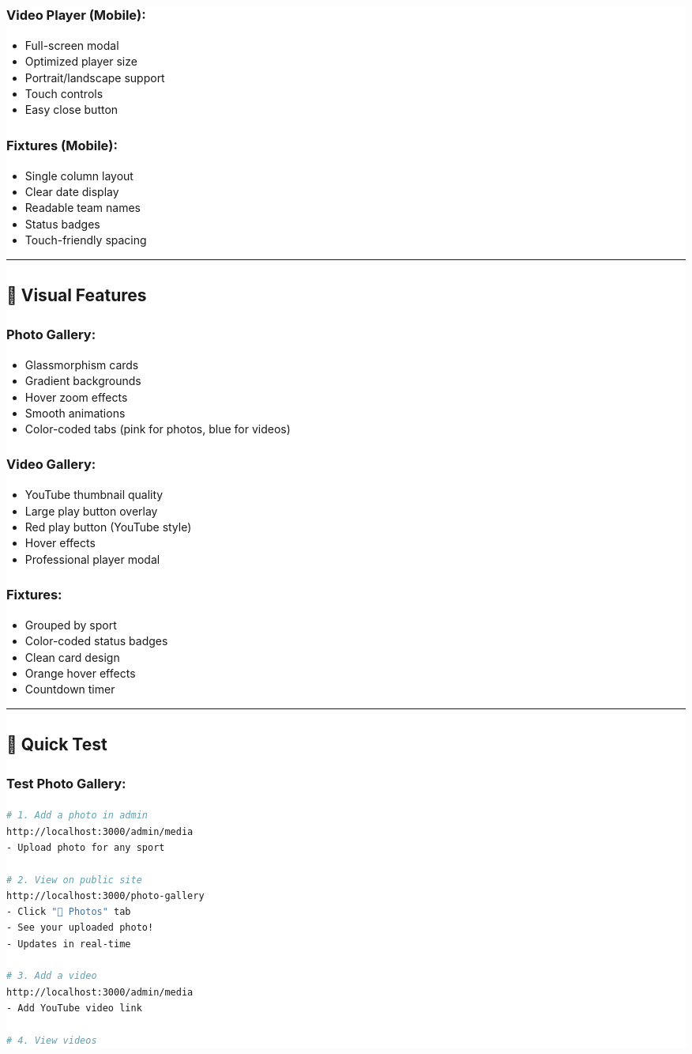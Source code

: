 ### Video Player (Mobile):
- Full-screen modal
- Optimized player size
- Portrait/landscape support
- Touch controls
- Easy close button

### Fixtures (Mobile):
- Single column layout
- Clear date display
- Readable team names
- Status badges
- Touch-friendly spacing

---

## 🎨 Visual Features

### Photo Gallery:
- Glassmorphism cards
- Gradient backgrounds
- Hover zoom effects
- Smooth animations
- Color-coded tabs (pink for photos, blue for videos)

### Video Gallery:
- YouTube thumbnail quality
- Large play button overlay
- Red play button (YouTube style)
- Hover effects
- Professional player modal

### Fixtures:
- Grouped by sport
- Color-coded status badges
- Clean card design
- Orange hover effects
- Countdown timer

---

## 🚀 Quick Test

### Test Photo Gallery:

```bash
# 1. Add a photo in admin
http://localhost:3000/admin/media
- Upload photo for any sport

# 2. View on public site
http://localhost:3000/photo-gallery
- Click "📸 Photos" tab
- See your uploaded photo!
- Updates in real-time

# 3. Add a video
http://localhost:3000/admin/media
- Add YouTube video link

# 4. View videos
```